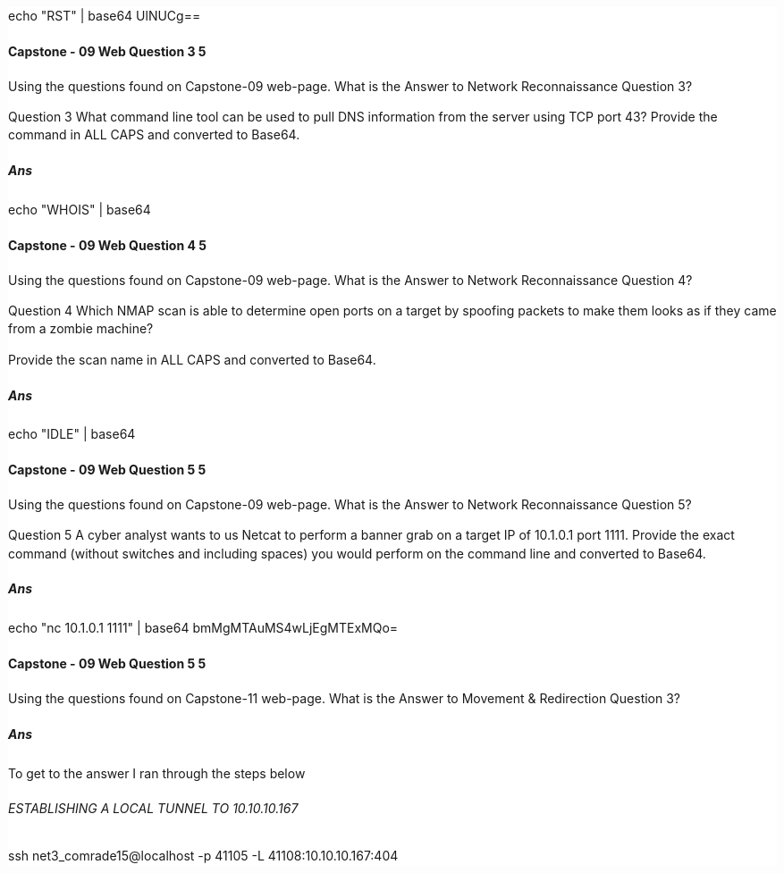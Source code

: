 echo "RST" | base64
UlNUCg==

#### Capstone - 09 Web Question 3 5 ####

Using the questions found on Capstone-09 web-page.
What is the Answer to Network Reconnaissance Question 3?

Question 3
What command line tool can be used to pull DNS information from the server using TCP port 43?
Provide the command in ALL CAPS and converted to Base64.

##### Ans #####

echo "WHOIS" | base64

#### Capstone - 09 Web Question 4 5 ####

Using the questions found on Capstone-09 web-page.
What is the Answer to Network Reconnaissance Question 4?

Question 4
Which NMAP scan is able to determine open ports on a target by spoofing packets to make them looks as if they came from a zombie machine?

Provide the scan name in ALL CAPS and converted to Base64.
##### Ans #####

echo "IDLE" | base64

#### Capstone - 09 Web Question 5 5 ####

Using the questions found on Capstone-09 web-page.
What is the Answer to Network Reconnaissance Question 5?

Question 5
A cyber analyst wants to us Netcat to perform a banner grab on a target IP of 10.1.0.1 port 1111.
Provide the exact command (without switches and including spaces) you would perform on the command line and converted to Base64.

##### Ans #####

echo "nc 10.1.0.1 1111" | base64
bmMgMTAuMS4wLjEgMTExMQo=

#### Capstone - 09 Web Question 5 5 ####

Using the questions found on Capstone-11 web-page.
What is the Answer to Movement & Redirection Question 3?

##### Ans #####

To get to the answer I ran through the steps below

###### ESTABLISHING A LOCAL TUNNEL TO 10.10.10.167 ######

ssh net3_comrade15@localhost -p 41105 -L 41108:10.10.10.167:404
